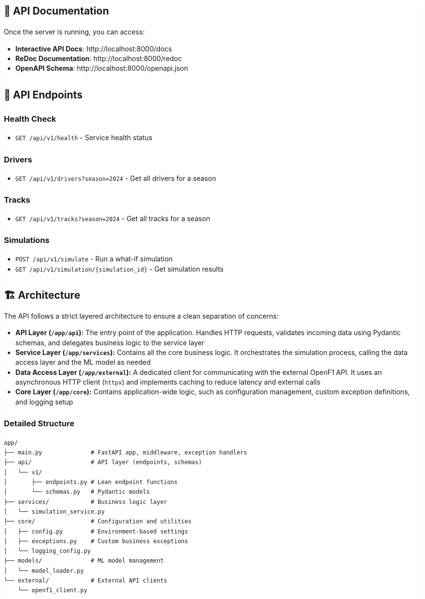 ## 📖 API Documentation

Once the server is running, you can access:

- **Interactive API Docs**: http://localhost:8000/docs
- **ReDoc Documentation**: http://localhost:8000/redoc
- **OpenAPI Schema**: http://localhost:8000/openapi.json

## 🏁 API Endpoints

### Health Check
- `GET /api/v1/health` - Service health status

### Drivers
- `GET /api/v1/drivers?season=2024` - Get all drivers for a season

### Tracks
- `GET /api/v1/tracks?season=2024` - Get all tracks for a season

### Simulations
- `POST /api/v1/simulate` - Run a what-if simulation
- `GET /api/v1/simulation/{simulation_id}` - Get simulation results

## 🏗️ Architecture

The API follows a strict layered architecture to ensure a clean separation of concerns:

- **API Layer (`/app/api`):** The entry point of the application. Handles HTTP requests, validates incoming data using Pydantic schemas, and delegates business logic to the service layer
- **Service Layer (`/app/services`):** Contains all the core business logic. It orchestrates the simulation process, calling the data access layer and the ML model as needed
- **Data Access Layer (`/app/external`):** A dedicated client for communicating with the external OpenF1 API. It uses an asynchronous HTTP client (`httpx`) and implements caching to reduce latency and external calls
- **Core Layer (`/app/core`):** Contains application-wide logic, such as configuration management, custom exception definitions, and logging setup

### Detailed Structure

```
app/
├── main.py              # FastAPI app, middleware, exception handlers
├── api/                 # API layer (endpoints, schemas)
│   └── v1/
│       ├── endpoints.py # Lean endpoint functions
│       └── schemas.py   # Pydantic models
├── services/            # Business logic layer
│   └── simulation_service.py
├── core/                # Configuration and utilities
│   ├── config.py        # Environment-based settings
│   ├── exceptions.py    # Custom business exceptions
│   └── logging_config.py
├── models/              # ML model management
│   └── model_loader.py
└── external/            # External API clients
    └── openf1_client.py
```
